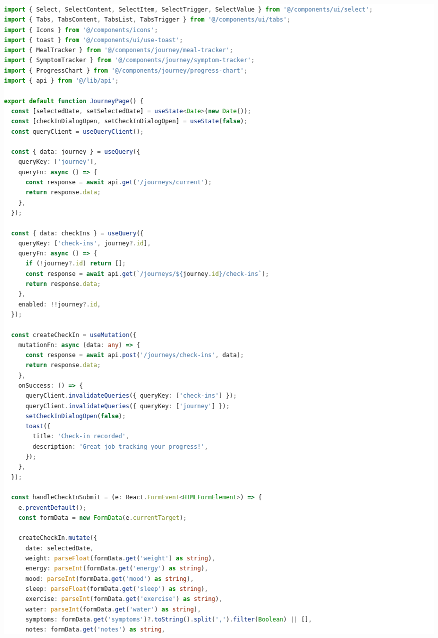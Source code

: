 ```typescript
import { Select, SelectContent, SelectItem, SelectTrigger, SelectValue } from '@/components/ui/select';
import { Tabs, TabsContent, TabsList, TabsTrigger } from '@/components/ui/tabs';
import { Icons } from '@/components/icons';
import { toast } from '@/components/ui/use-toast';
import { MealTracker } from '@/components/journey/meal-tracker';
import { SymptomTracker } from '@/components/journey/symptom-tracker';
import { ProgressChart } from '@/components/journey/progress-chart';
import { api } from '@/lib/api';

export default function JourneyPage() {
  const [selectedDate, setSelectedDate] = useState<Date>(new Date());
  const [checkInDialogOpen, setCheckInDialogOpen] = useState(false);
  const queryClient = useQueryClient();

  const { data: journey } = useQuery({
    queryKey: ['journey'],
    queryFn: async () => {
      const response = await api.get('/journeys/current');
      return response.data;
    },
  });

  const { data: checkIns } = useQuery({
    queryKey: ['check-ins', journey?.id],
    queryFn: async () => {
      if (!journey?.id) return [];
      const response = await api.get(`/journeys/${journey.id}/check-ins`);
      return response.data;
    },
    enabled: !!journey?.id,
  });

  const createCheckIn = useMutation({
    mutationFn: async (data: any) => {
      const response = await api.post('/journeys/check-ins', data);
      return response.data;
    },
    onSuccess: () => {
      queryClient.invalidateQueries({ queryKey: ['check-ins'] });
      queryClient.invalidateQueries({ queryKey: ['journey'] });
      setCheckInDialogOpen(false);
      toast({
        title: 'Check-in recorded',
        description: 'Great job tracking your progress!',
      });
    },
  });

  const handleCheckInSubmit = (e: React.FormEvent<HTMLFormElement>) => {
    e.preventDefault();
    const formData = new FormData(e.currentTarget);
    
    createCheckIn.mutate({
      date: selectedDate,
      weight: parseFloat(formData.get('weight') as string),
      energy: parseInt(formData.get('energy') as string),
      mood: parseInt(formData.get('mood') as string),
      sleep: parseFloat(formData.get('sleep') as string),
      exercise: parseInt(formData.get('exercise') as string),
      water: parseInt(formData.get('water') as string),
      symptoms: formData.get('symptoms')?.toString().split(',').filter(Boolean) || [],
      notes: formData.get('notes') as string,
```